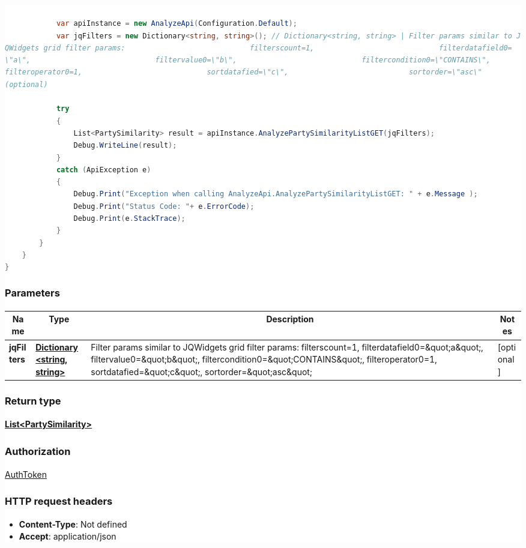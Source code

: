 ```csharp

            var apiInstance = new AnalyzeApi(Configuration.Default);
            var jqFilters = new Dictionary<string, string>(); // Dictionary<string, string> | Filter params similar to JQWidgets grid filter params:                             filterscount=1,                             filterdatafield0=\"a\",                             filtervalue0=\"b\",                             filtercondition0=\"CONTAINS\",                             filteroperator0=1,                             sortdatafied=\"c\",                            sortorder=\"asc\"                             (optional) 

            try
            {
                List<PartySimilarity> result = apiInstance.AnalyzePartySimilarityListGET(jqFilters);
                Debug.WriteLine(result);
            }
            catch (ApiException e)
            {
                Debug.Print("Exception when calling AnalyzeApi.AnalyzePartySimilarityListGET: " + e.Message );
                Debug.Print("Status Code: "+ e.ErrorCode);
                Debug.Print(e.StackTrace);
            }
        }
    }
}
```

### Parameters


Name | Type | Description  | Notes
------------- | ------------- | ------------- | -------------
 **jqFilters** | [**Dictionary&lt;string, string&gt;**](string.md)| Filter params similar to JQWidgets grid filter params:                             filterscount&#x3D;1,                             filterdatafield0&#x3D;\&quot;a\&quot;,                             filtervalue0&#x3D;\&quot;b\&quot;,                             filtercondition0&#x3D;\&quot;CONTAINS\&quot;,                             filteroperator0&#x3D;1,                             sortdatafied&#x3D;\&quot;c\&quot;,                            sortorder&#x3D;\&quot;asc\&quot;                             | [optional] 

### Return type

[**List&lt;PartySimilarity&gt;**](PartySimilarity.md)

### Authorization

[AuthToken](../README.md#AuthToken)

### HTTP request headers

- **Content-Type**: Not defined
- **Accept**: application/json
